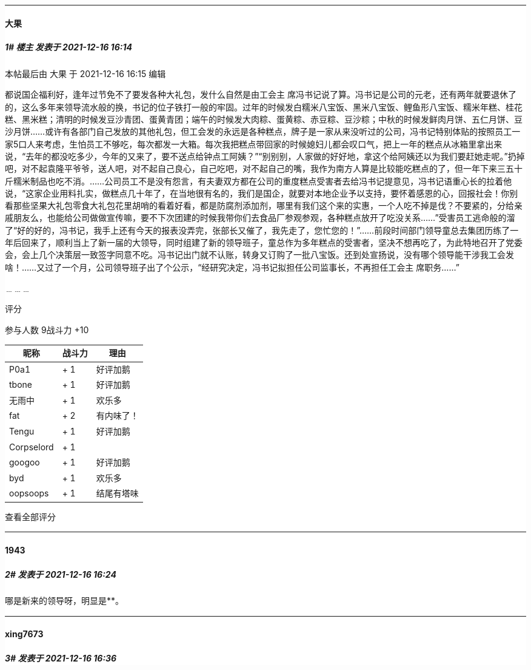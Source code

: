

*****

####  大果  
##### 1#       楼主       发表于 2021-12-16 16:14

 本帖最后由 大果 于 2021-12-16 16:15 编辑 

都说国企福利好，逢年过节免不了要发各种大礼包，发什么自然是由工会主 席冯书记说了算。冯书记是公司的元老，还有两年就要退休了的，这么多年来领导流水般的换，书记的位子铁打一般的牢固。过年的时候发白糯米八宝饭、黑米八宝饭、鲤鱼形八宝饭、糯米年糕、桂花糕、黑米糕；清明的时候发豆沙青团、蛋黄青团；端午的时候发大肉粽、蛋黄粽、赤豆粽、豆沙粽；中秋的时候发鲜肉月饼、五仁月饼、豆沙月饼……或许有各部门自己发放的其他礼包，但工会发的永远是各种糕点，牌子是一家从来没听过的公司，冯书记特别体贴的按照员工一家5口人来考虑，生怕员工不够吃，每次都发一大箱。每次我把糕点带回家的时候媳妇儿都会叹口气，把上一年的糕点从冰箱里拿出来说，“去年的都没吃多少，今年的又来了，要不送点给钟点工阿姨？”“别别别，人家做的好好地，拿这个给阿姨还以为我们要赶她走呢。”扔掉吧，对不起袁隆平爷爷，送人吧，对不起自己良心，自己吃吧，对不起自己的嘴，我作为南方人算是比较能吃糕点的了，但一年下来三五十斤糯米制品也吃不消。……公司员工不是没有怨言，有夫妻双方都在公司的重度糕点受害者去给冯书记提意见，冯书记语重心长的拉着他说，“这家企业用料扎实，做糕点几十年了，在当地很有名的，我们是国企，就要对本地企业予以支持，要怀着感恩的心，回报社会！你别看那些坚果大礼包零食大礼包花里胡哨的看着好看，都是防腐剂添加剂，哪里有我们这个来的实惠，一个人吃不掉是伐？不要紧的，分给亲戚朋友么，也能给公司做做宣传嘛，要不下次团建的时候我带你们去食品厂参观参观，各种糕点放开了吃没关系……”受害员工逃命般的溜了“好的好的，冯书记，我手上还有今天的报表没弄完，张部长又催了，我先走了，您忙您的！”……前段时间部门领导童总去集团历练了一年后回来了，顺利当上了新一届的大领导，同时组建了新的领导班子，童总作为多年糕点的受害者，坚决不想再吃了，为此特地召开了党委会，会上几个决策层一致签字同意不吃。冯书记出门就不认账，转身又订购了一批八宝饭。还到处宣扬说，没有哪个领导能干涉我工会发啥！……又过了一个月，公司领导班子出了个公示，“经研究决定，冯书记拟担任公司监事长，不再担任工会主 席职务……”

﹍﹍﹍

评分

 参与人数 9战斗力 +10

|昵称|战斗力|理由|
|----|---|---|
| P0a1| + 1|好评加鹅|
| tbone| + 1|好评加鹅|
| 无雨中| + 1|欢乐多|
| fat| + 2|有内味了！|
| Tengu| + 1|好评加鹅|
| Corpselord| + 1||
| googoo| + 1|好评加鹅|
| byd| + 1|欢乐多|
| oopsoops| + 1|结尾有塔味|

查看全部评分

*****

####  1943  
##### 2#       发表于 2021-12-16 16:24

哪是新来的领导呀，明显是**。

*****

####  xing7673  
##### 3#       发表于 2021-12-16 16:36
